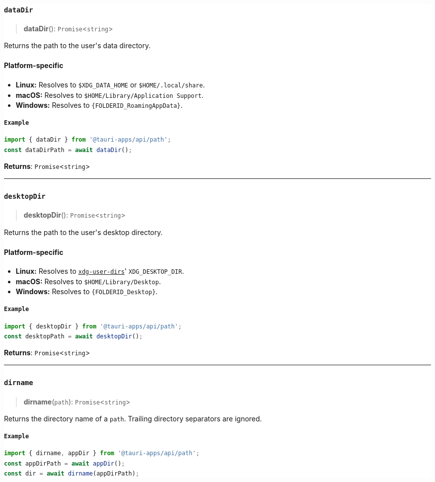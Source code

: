 ### `dataDir`

> **dataDir**(): `Promise`<`string`\>

Returns the path to the user's data directory.

#### Platform-specific

- **Linux:** Resolves to `$XDG_DATA_HOME` or `$HOME/.local/share`.
- **macOS:** Resolves to `$HOME/Library/Application Support`.
- **Windows:** Resolves to `{FOLDERID_RoamingAppData}`.

**`Example`**

```typescript
import { dataDir } from '@tauri-apps/api/path';
const dataDirPath = await dataDir();
```

**Returns**: `Promise`<`string`\>

___

### `desktopDir`

> **desktopDir**(): `Promise`<`string`\>

Returns the path to the user's desktop directory.

#### Platform-specific

- **Linux:** Resolves to [`xdg-user-dirs`](https://www.freedesktop.org/wiki/Software/xdg-user-dirs/)' `XDG_DESKTOP_DIR`.
- **macOS:** Resolves to `$HOME/Library/Desktop`.
- **Windows:** Resolves to `{FOLDERID_Desktop}`.

**`Example`**

```typescript
import { desktopDir } from '@tauri-apps/api/path';
const desktopPath = await desktopDir();
```

**Returns**: `Promise`<`string`\>

___

### `dirname`

> **dirname**(`path`): `Promise`<`string`\>

Returns the directory name of a `path`. Trailing directory separators are ignored.

**`Example`**

```typescript
import { dirname, appDir } from '@tauri-apps/api/path';
const appDirPath = await appDir();
const dir = await dirname(appDirPath);
```
